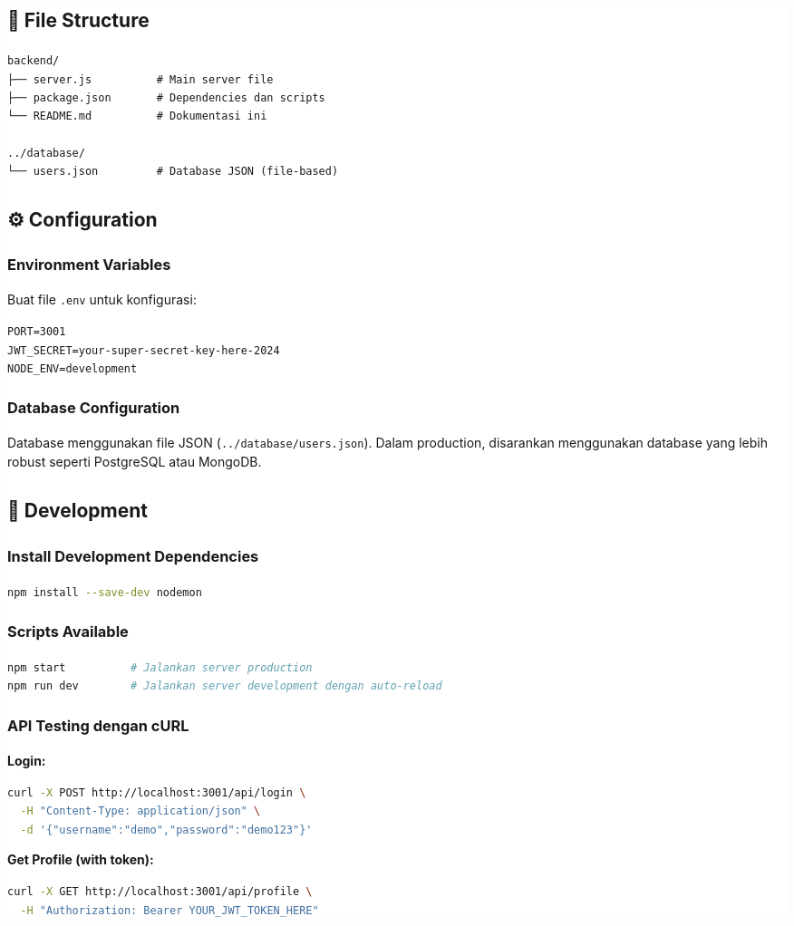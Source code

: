 ## 📁 File Structure

```
backend/
├── server.js          # Main server file
├── package.json       # Dependencies dan scripts
└── README.md          # Dokumentasi ini

../database/
└── users.json         # Database JSON (file-based)
```

## ⚙️ Configuration

### Environment Variables
Buat file `.env` untuk konfigurasi:
```env
PORT=3001
JWT_SECRET=your-super-secret-key-here-2024
NODE_ENV=development
```

### Database Configuration
Database menggunakan file JSON (`../database/users.json`). Dalam production, disarankan menggunakan database yang lebih robust seperti PostgreSQL atau MongoDB.

## 🔧 Development

### Install Development Dependencies
```bash
npm install --save-dev nodemon
```

### Scripts Available
```bash
npm start          # Jalankan server production
npm run dev        # Jalankan server development dengan auto-reload
```

### API Testing dengan cURL

**Login:**
```bash
curl -X POST http://localhost:3001/api/login \
  -H "Content-Type: application/json" \
  -d '{"username":"demo","password":"demo123"}'
```

**Get Profile (with token):**
```bash
curl -X GET http://localhost:3001/api/profile \
  -H "Authorization: Bearer YOUR_JWT_TOKEN_HERE"
```
